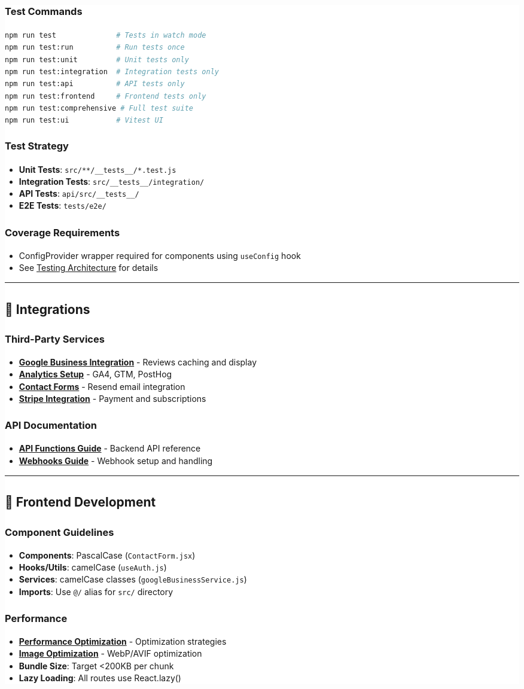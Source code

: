 ### Test Commands
```bash
npm run test              # Tests in watch mode
npm run test:run          # Run tests once
npm run test:unit         # Unit tests only
npm run test:integration  # Integration tests only
npm run test:api          # API tests only
npm run test:frontend     # Frontend tests only
npm run test:comprehensive # Full test suite
npm run test:ui           # Vitest UI
```

### Test Strategy
- **Unit Tests**: `src/**/__tests__/*.test.js`
- **Integration Tests**: `src/__tests__/integration/`
- **API Tests**: `api/src/__tests__/`
- **E2E Tests**: `tests/e2e/`

### Coverage Requirements
- ConfigProvider wrapper required for components using `useConfig` hook
- See [Testing Architecture](../CLAUDE.md#testing-architecture) for details

---

## 🔌 Integrations

### Third-Party Services
- **[Google Business Integration](GOOGLE_REVIEWS_INTEGRATION.md)** - Reviews caching and display
- **[Analytics Setup](ANALYTICS_IMPLEMENTATION.md)** - GA4, GTM, PostHog
- **[Contact Forms](CONTACT_FORM_BACKEND.md)** - Resend email integration
- **[Stripe Integration](integrations/)** - Payment and subscriptions

### API Documentation
- **[API Functions Guide](API-Functions-Guide.md)** - Backend API reference
- **[Webhooks Guide](WEBHOOK-SETUP.md)** - Webhook setup and handling

---

## 🎨 Frontend Development

### Component Guidelines
- **Components**: PascalCase (`ContactForm.jsx`)
- **Hooks/Utils**: camelCase (`useAuth.js`)
- **Services**: camelCase classes (`googleBusinessService.js`)
- **Imports**: Use `@/` alias for `src/` directory

### Performance
- **[Performance Optimization](PERFORMANCE_OPTIMIZATION.md)** - Optimization strategies
- **[Image Optimization](IMAGE_OPTIMIZATION_GUIDE.md)** - WebP/AVIF optimization
- **Bundle Size**: Target <200KB per chunk
- **Lazy Loading**: All routes use React.lazy()
